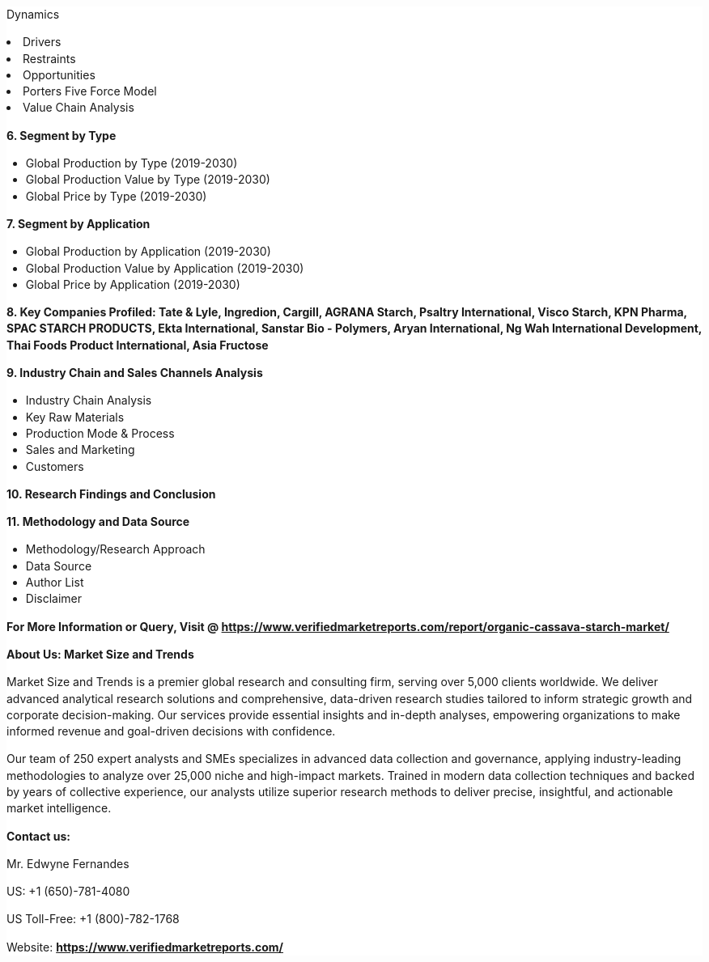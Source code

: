 Dynamics</li><li>Drivers</li><li>Restraints</li><li>Opportunities</li><li>Porters Five Force Model</li><li>Value Chain Analysis&nbsp;</li></ul><p><strong>6. Segment by Type</strong></p><ul><li>Global Production by Type (2019-2030)</li><li>Global Production Value by Type (2019-2030)</li><li>Global Price by Type (2019-2030)</li></ul><p><strong>7. Segment by Application</strong></p><ul><li>Global Production by Application (2019-2030)</li><li>Global Production Value by Application (2019-2030)</li><li>Global Price by Application (2019-2030)</li></ul><p><strong>8. Key Companies Profiled: Tate & Lyle, Ingredion, Cargill, AGRANA Starch, Psaltry International, Visco Starch, KPN Pharma, SPAC STARCH PRODUCTS, Ekta International, Sanstar Bio - Polymers, Aryan International, Ng Wah International Development, Thai Foods Product International, Asia Fructose</strong></p><p><strong>9. Industry Chain and Sales Channels Analysis</strong></p><ul><li>Industry Chain Analysis</li><li>Key Raw Materials</li><li>Production Mode &amp; Process</li><li>Sales and Marketing</li><li>Customers</li></ul><p><strong>10. Research Findings and Conclusion</strong></p><p><strong>11. Methodology and Data Source</strong></p><ul><li>Methodology/Research Approach</li><li>Data Source</li><li>Author List</li><li>Disclaimer</li></ul></p><p><strong>For More Information or Query, Visit @ <a href="https://www.verifiedmarketreports.com/report/organic-cassava-starch-market/">https://www.verifiedmarketreports.com/report/organic-cassava-starch-market/</a></strong></p><p><strong>About Us: Market Size and Trends</strong></p><p>Market Size and Trends is a premier global research and consulting firm, serving over 5,000 clients worldwide. We deliver advanced analytical research solutions and comprehensive, data-driven research studies tailored to inform strategic growth and corporate decision-making. Our services provide essential insights and in-depth analyses, empowering organizations to make informed revenue and goal-driven decisions with confidence.</p><p>Our team of 250 expert analysts and SMEs specializes in advanced data collection and governance, applying industry-leading methodologies to analyze over 25,000 niche and high-impact markets. Trained in modern data collection techniques and backed by years of collective experience, our analysts utilize superior research methods to deliver precise, insightful, and actionable market intelligence.</p><p><strong>Contact us:</strong></p><p>Mr. Edwyne Fernandes</p><p>US: +1 (650)-781-4080</p><p>US Toll-Free: +1 (800)-782-1768</p><p>Website: <strong><a href="https://www.verifiedmarketreports.com/">https://www.verifiedmarketreports.com/</a></strong></p>
